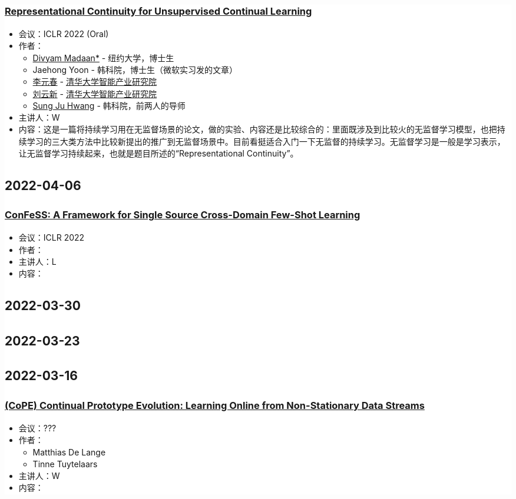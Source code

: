 
### [Representational Continuity for Unsupervised Continual Learning](https://openreview.net/forum?id=9Hrka5PA7LW)


- 会议：ICLR 2022 (Oral)
- 作者：
    - [Divyam Madaan*](https://dmadaan.com) - 纽约大学，博士生
    - Jaehong Yoon - 韩科院，博士生（微软实习发的文章）
    - [李元春](https://yuanchun-li.github.io/) - [清华大学智能产业研究院](https://air.tsinghua.edu.cn)
    - [刘云新](https://yunxinliu.github.io/) - [清华大学智能产业研究院](https://air.tsinghua.edu.cn)
    - [Sung Ju Hwang](http://www.sungjuhwang.com) - 韩科院，前两人的导师
- 主讲人：W
- 内容：这是一篇将持续学习用在无监督场景的论文，做的实验、内容还是比较综合的：里面既涉及到比较火的无监督学习模型，也把持续学习的三大类方法中比较新提出的推广到无监督场景中。目前看挺适合入门一下无监督的持续学习。无监督学习是一般是学习表示，让无监督学习持续起来，也就是题目所述的“Representational Continuity”。



## 2022-04-06

### [ConFeSS: A Framework for Single Source Cross-Domain Few-Shot Learning](https://openreview.net/forum?id=zRJu6mU2BaE)
- 会议：ICLR 2022
- 作者：
- 主讲人：L
- 内容：

## 2022-03-30

## 2022-03-23


## 2022-03-16




### [(CoPE) Continual Prototype Evolution: Learning Online from Non-Stationary Data Streams](https://openreview.net/forum?id=Tt1s9Oi1kCS)


- 会议：???
- 作者：
    - Matthias De Lange
    - Tinne Tuytelaars
- 主讲人：W
- 内容：




